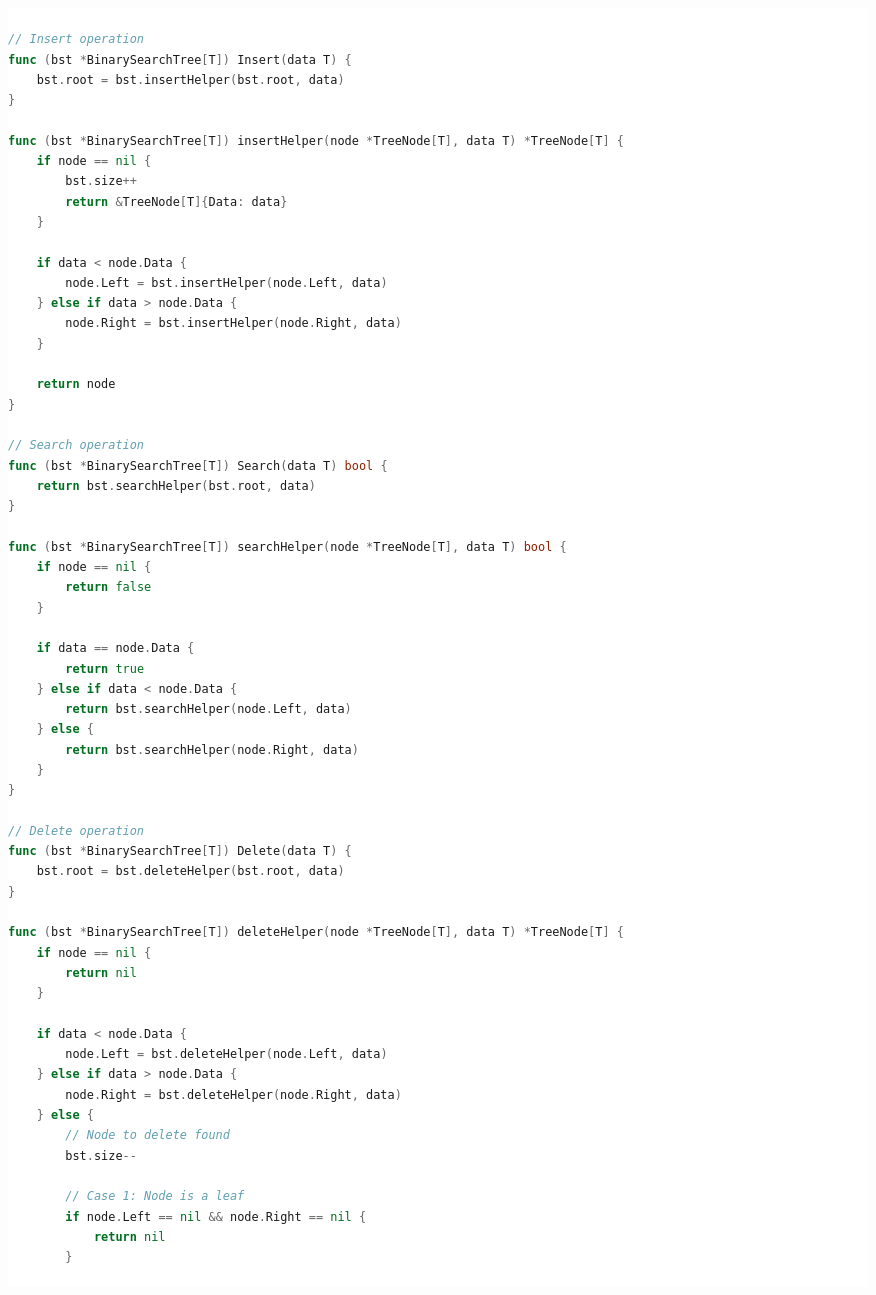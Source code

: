 ```go

// Insert operation
func (bst *BinarySearchTree[T]) Insert(data T) {
    bst.root = bst.insertHelper(bst.root, data)
}

func (bst *BinarySearchTree[T]) insertHelper(node *TreeNode[T], data T) *TreeNode[T] {
    if node == nil {
        bst.size++
        return &TreeNode[T]{Data: data}
    }
    
    if data < node.Data {
        node.Left = bst.insertHelper(node.Left, data)
    } else if data > node.Data {
        node.Right = bst.insertHelper(node.Right, data)
    }
    
    return node
}

// Search operation
func (bst *BinarySearchTree[T]) Search(data T) bool {
    return bst.searchHelper(bst.root, data)
}

func (bst *BinarySearchTree[T]) searchHelper(node *TreeNode[T], data T) bool {
    if node == nil {
        return false
    }
    
    if data == node.Data {
        return true
    } else if data < node.Data {
        return bst.searchHelper(node.Left, data)
    } else {
        return bst.searchHelper(node.Right, data)
    }
}

// Delete operation
func (bst *BinarySearchTree[T]) Delete(data T) {
    bst.root = bst.deleteHelper(bst.root, data)
}

func (bst *BinarySearchTree[T]) deleteHelper(node *TreeNode[T], data T) *TreeNode[T] {
    if node == nil {
        return nil
    }
    
    if data < node.Data {
        node.Left = bst.deleteHelper(node.Left, data)
    } else if data > node.Data {
        node.Right = bst.deleteHelper(node.Right, data)
    } else {
        // Node to delete found
        bst.size--
        
        // Case 1: Node is a leaf
        if node.Left == nil && node.Right == nil {
            return nil
        }
        
```